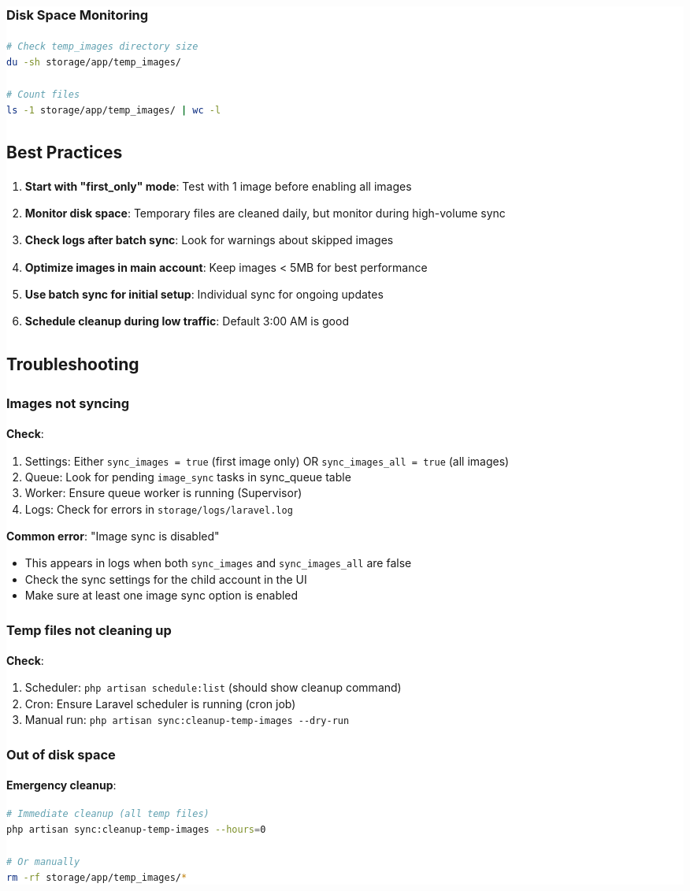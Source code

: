 ### Disk Space Monitoring

```bash
# Check temp_images directory size
du -sh storage/app/temp_images/

# Count files
ls -1 storage/app/temp_images/ | wc -l
```

## Best Practices

1. **Start with "first_only" mode**: Test with 1 image before enabling all images

2. **Monitor disk space**: Temporary files are cleaned daily, but monitor during high-volume sync

3. **Check logs after batch sync**: Look for warnings about skipped images

4. **Optimize images in main account**: Keep images < 5MB for best performance

5. **Use batch sync for initial setup**: Individual sync for ongoing updates

6. **Schedule cleanup during low traffic**: Default 3:00 AM is good

## Troubleshooting

### Images not syncing

**Check**:
1. Settings: Either `sync_images = true` (first image only) OR `sync_images_all = true` (all images)
2. Queue: Look for pending `image_sync` tasks in sync_queue table
3. Worker: Ensure queue worker is running (Supervisor)
4. Logs: Check for errors in `storage/logs/laravel.log`

**Common error**: "Image sync is disabled"
- This appears in logs when both `sync_images` and `sync_images_all` are false
- Check the sync settings for the child account in the UI
- Make sure at least one image sync option is enabled

### Temp files not cleaning up

**Check**:
1. Scheduler: `php artisan schedule:list` (should show cleanup command)
2. Cron: Ensure Laravel scheduler is running (cron job)
3. Manual run: `php artisan sync:cleanup-temp-images --dry-run`

### Out of disk space

**Emergency cleanup**:

```bash
# Immediate cleanup (all temp files)
php artisan sync:cleanup-temp-images --hours=0

# Or manually
rm -rf storage/app/temp_images/*
```
